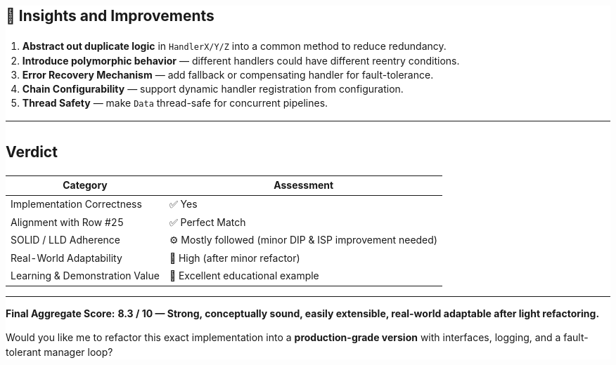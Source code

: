 
## **🧠 Insights and Improvements**

1. **Abstract out duplicate logic** in `HandlerX/Y/Z` into a common method to reduce redundancy.
2. **Introduce polymorphic behavior** — different handlers could have different reentry conditions.
3. **Error Recovery Mechanism** — add fallback or compensating handler for fault-tolerance.
4. **Chain Configurability** — support dynamic handler registration from configuration.
5. **Thread Safety** — make `Data` thread-safe for concurrent pipelines.

---

## **Verdict**

| **Category**                   | **Assessment**                                          |
| ------------------------------ | ------------------------------------------------------- |
| Implementation Correctness     | ✅ Yes                                                   |
| Alignment with Row #25         | ✅ Perfect Match                                         |
| SOLID / LLD Adherence          | ⚙️ Mostly followed (minor DIP & ISP improvement needed) |
| Real-World Adaptability        | 🚀 High (after minor refactor)                          |
| Learning & Demonstration Value | 🧩 Excellent educational example                        |

---

**Final Aggregate Score:**
**8.3 / 10 — Strong, conceptually sound, easily extensible, real-world adaptable after light refactoring.**

Would you like me to refactor this exact implementation into a **production-grade version** with interfaces, logging, and a fault-tolerant manager loop?
